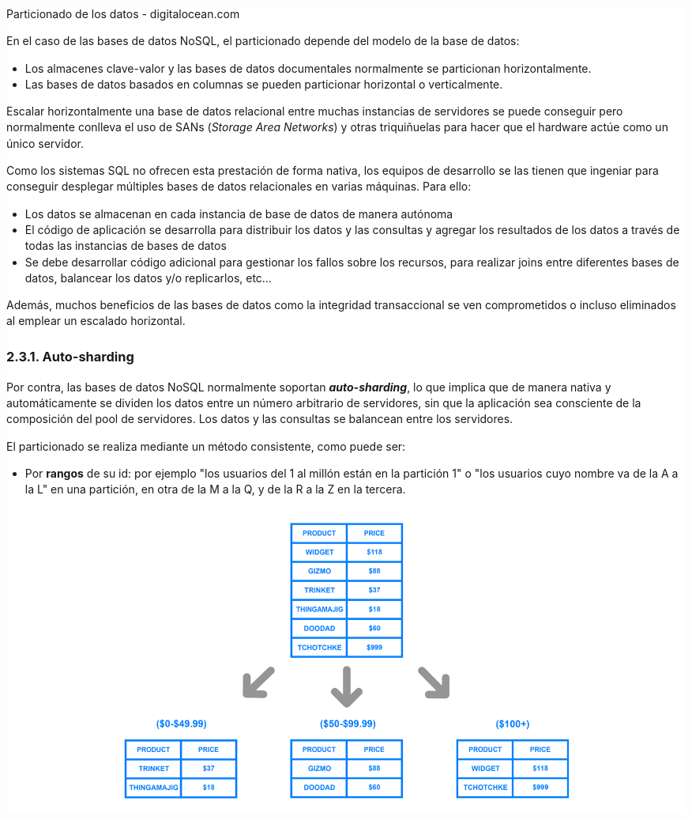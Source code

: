 
Particionado de los datos - digitalocean.com

En el caso de las bases de datos NoSQL, el particionado depende del modelo de la base de datos:

- Los almacenes clave-valor y las bases de datos documentales normalmente se particionan horizontalmente.
- Las bases de datos basados en columnas se pueden particionar horizontal o verticalmente.

Escalar horizontalmente una base de datos relacional entre muchas instancias de servidores se puede conseguir pero normalmente conlleva el uso de SANs (_Storage Area Networks_) y otras triquiñuelas para hacer que el hardware actúe como un único servidor.

Como los sistemas SQL no ofrecen esta prestación de forma nativa, los equipos de desarrollo se las tienen que ingeniar para conseguir desplegar múltiples bases de datos relacionales en varias máquinas. Para ello:

- Los datos se almacenan en cada instancia de base de datos de manera autónoma
- El código de aplicación se desarrolla para distribuir los datos y las consultas y agregar los resultados de los datos a través de todas las instancias de bases de datos
- Se debe desarrollar código adicional para gestionar los fallos sobre los recursos, para realizar joins entre diferentes bases de datos, balancear los datos y/o replicarlos, etc…​

Además, muchos beneficios de las bases de datos como la integridad transaccional se ven comprometidos o incluso eliminados al emplear un escalado horizontal.

### 2.3.1. Auto-sharding

Por contra, las bases de datos NoSQL normalmente soportan **_auto-sharding_**, lo que implica que de manera nativa y automáticamente se dividen los datos entre un número arbitrario de servidores, sin que la aplicación sea consciente de la composición del pool de servidores. Los datos y las consultas se balancean entre los servidores.

El particionado se realiza mediante un método consistente, como puede ser:

- Por **rangos** de su id: por ejemplo "los usuarios del 1 al millón están en la partición 1" o "los usuarios cuyo nombre va de la A a la L" en una partición, en otra de la M a la Q, y de la R a la Z en la tercera.
    
<div align="center">
    <img src="../img/NoSQL/NoSQL04.png" alt="NoSQL" width="70%" />